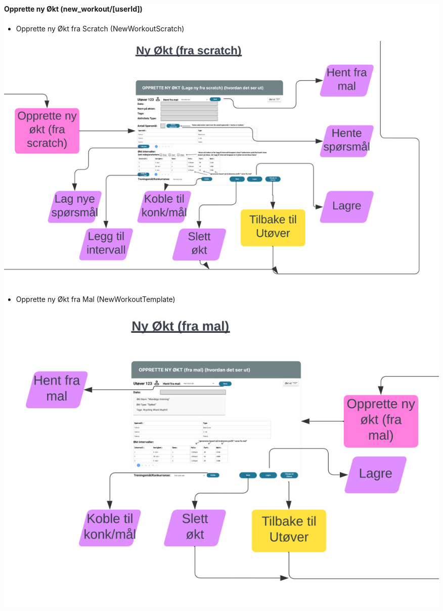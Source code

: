 #### Opprette ny Økt (new_workout/[userId])

- Opprette ny Økt fra Scratch (NewWorkoutScratch)

![new_workout_scratch](resources/flowchart_new_workout_scratch.jpg)

- Opprette ny Økt fra Mal (NewWorkoutTemplate)

![new_workout_template](resources/flowchart_new_workout_template.jpg)

